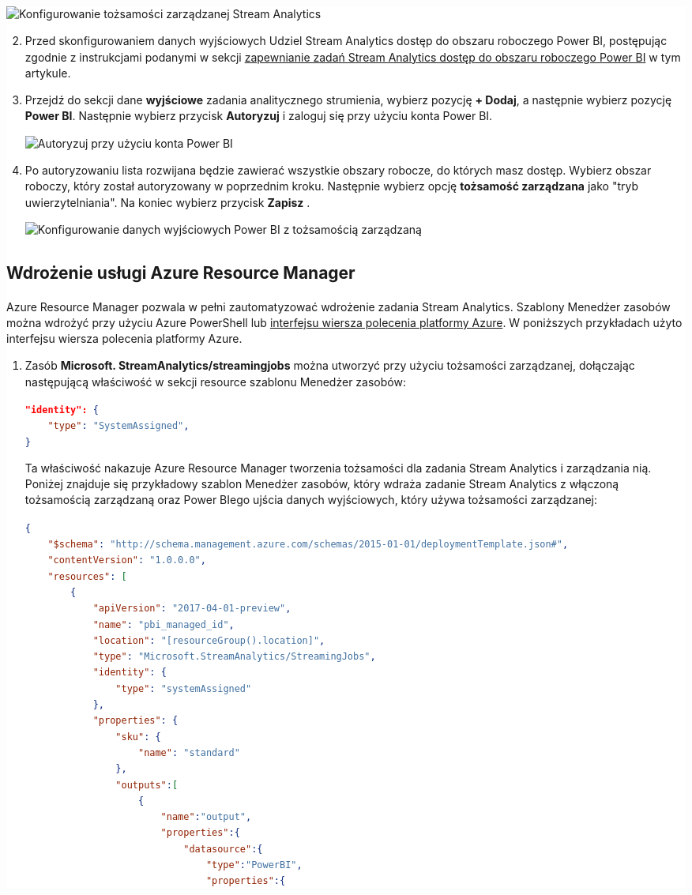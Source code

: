    ![Konfigurowanie tożsamości zarządzanej Stream Analytics](./media/common/stream-analytics-enable-managed-identity.png)

2. Przed skonfigurowaniem danych wyjściowych Udziel Stream Analytics dostęp do obszaru roboczego Power BI, postępując zgodnie z instrukcjami podanymi w sekcji [zapewnianie zadań Stream Analytics dostęp do obszaru roboczego Power BI](#give-the-stream-analytics-job-access-to-your-power-bi-workspace) w tym artykule.

3. Przejdź do sekcji dane **wyjściowe** zadania analitycznego strumienia, wybierz pozycję **+ Dodaj**, a następnie wybierz pozycję **Power BI**. Następnie wybierz przycisk **Autoryzuj** i zaloguj się przy użyciu konta Power BI.

   ![Autoryzuj przy użyciu konta Power BI](./media/stream-analytics-powerbi-output-managed-identity/stream-analytics-authorize-powerbi.png)

4. Po autoryzowaniu lista rozwijana będzie zawierać wszystkie obszary robocze, do których masz dostęp. Wybierz obszar roboczy, który został autoryzowany w poprzednim kroku. Następnie wybierz opcję **tożsamość zarządzana** jako "tryb uwierzytelniania". Na koniec wybierz przycisk **Zapisz** .

   ![Konfigurowanie danych wyjściowych Power BI z tożsamością zarządzaną](./media/stream-analytics-powerbi-output-managed-identity/stream-analytics-configure-powerbi-with-managed-id.png)

## <a name="azure-resource-manager-deployment"></a>Wdrożenie usługi Azure Resource Manager

Azure Resource Manager pozwala w pełni zautomatyzować wdrożenie zadania Stream Analytics. Szablony Menedżer zasobów można wdrożyć przy użyciu Azure PowerShell lub [interfejsu wiersza polecenia platformy Azure](/cli/azure/). W poniższych przykładach użyto interfejsu wiersza polecenia platformy Azure.


1. Zasób **Microsoft. StreamAnalytics/streamingjobs** można utworzyć przy użyciu tożsamości zarządzanej, dołączając następującą właściwość w sekcji resource szablonu Menedżer zasobów:

    ```json
    "identity": {
        "type": "SystemAssigned",
    }
    ```

   Ta właściwość nakazuje Azure Resource Manager tworzenia tożsamości dla zadania Stream Analytics i zarządzania nią. Poniżej znajduje się przykładowy szablon Menedżer zasobów, który wdraża zadanie Stream Analytics z włączoną tożsamością zarządzaną oraz Power BIego ujścia danych wyjściowych, który używa tożsamości zarządzanej:

    ```json
    {
        "$schema": "http://schema.management.azure.com/schemas/2015-01-01/deploymentTemplate.json#",
        "contentVersion": "1.0.0.0",
        "resources": [
            {
                "apiVersion": "2017-04-01-preview",
                "name": "pbi_managed_id",
                "location": "[resourceGroup().location]",
                "type": "Microsoft.StreamAnalytics/StreamingJobs",
                "identity": {
                    "type": "systemAssigned"
                },
                "properties": {
                    "sku": {
                        "name": "standard"
                    },
                    "outputs":[
                        {
                            "name":"output",
                            "properties":{
                                "datasource":{
                                    "type":"PowerBI",
                                    "properties":{